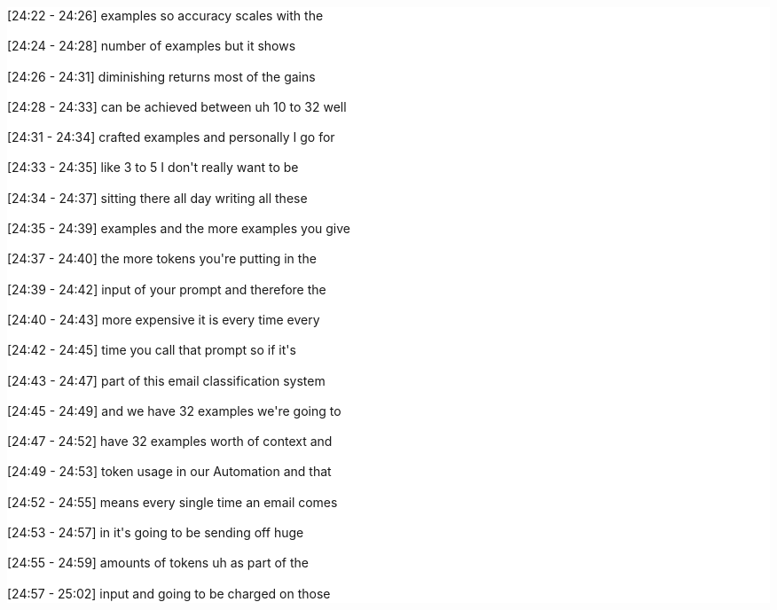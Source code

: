 [24:22 - 24:26]
examples so accuracy scales with the

[24:24 - 24:28]
number of examples but it shows

[24:26 - 24:31]
diminishing returns most of the gains

[24:28 - 24:33]
can be achieved between uh 10 to 32 well

[24:31 - 24:34]
crafted examples and personally I go for

[24:33 - 24:35]
like 3 to 5 I don't really want to be

[24:34 - 24:37]
sitting there all day writing all these

[24:35 - 24:39]
examples and the more examples you give

[24:37 - 24:40]
the more tokens you're putting in the

[24:39 - 24:42]
input of your prompt and therefore the

[24:40 - 24:43]
more expensive it is every time every

[24:42 - 24:45]
time you call that prompt so if it's

[24:43 - 24:47]
part of this email classification system

[24:45 - 24:49]
and we have 32 examples we're going to

[24:47 - 24:52]
have 32 examples worth of context and

[24:49 - 24:53]
token usage in our Automation and that

[24:52 - 24:55]
means every single time an email comes

[24:53 - 24:57]
in it's going to be sending off huge

[24:55 - 24:59]
amounts of tokens uh as part of the

[24:57 - 25:02]
input and going to be charged on those
